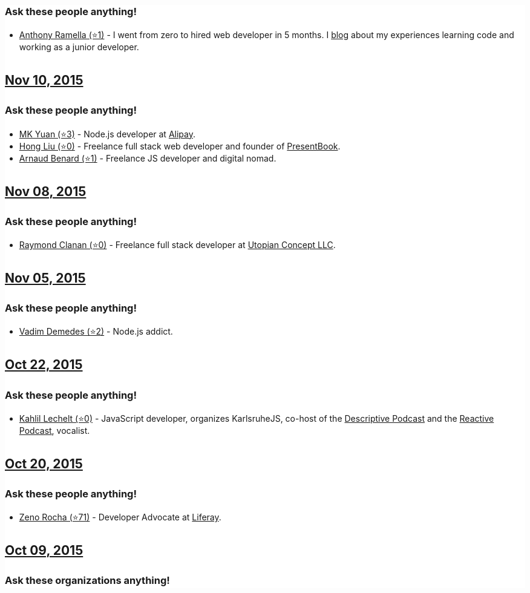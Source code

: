 ### Ask these people anything!

*   [Anthony Ramella (⭐1)](https://github.com/tonyynot/ama) - I went from zero to hired web developer in 5 months. I [blog](http://anthonyramella.com) about my experiences learning code and working as a junior developer.

## [Nov 10, 2015](/content/2015/11/10/README.md)

### Ask these people anything!

*   [MK Yuan (⭐3)](https://github.com/fengmk2/ama) - Node.js developer at [Alipay](https://www.alipay.com).
*   [Hong Liu (⭐0)](https://github.com/honglio/ama) - Freelance full stack web developer and founder of [PresentBook](http://www.niukj.com).
*   [Arnaud Benard (⭐1)](https://github.com/arnaudbenard/ama) - Freelance JS developer and digital nomad.

## [Nov 08, 2015](/content/2015/11/08/README.md)

### Ask these people anything!

*   [Raymond Clanan (⭐0)](https://github.com/rclanan/ama) - Freelance full stack developer at [Utopian Concept LLC](http://utopianconcept.com/).

## [Nov 05, 2015](/content/2015/11/05/README.md)

### Ask these people anything!

*   [Vadim Demedes (⭐2)](https://github.com/vdemedes/ama) - Node.js addict.

## [Oct 22, 2015](/content/2015/10/22/README.md)

### Ask these people anything!

*   [Kahlil Lechelt (⭐0)](https://github.com/kahlil/ama) - JavaScript developer, organizes KarlsruheJS, co-host of the [Descriptive Podcast](http://descriptive.audio) and the [Reactive Podcast](http://reactive.audio), vocalist.

## [Oct 20, 2015](/content/2015/10/20/README.md)

### Ask these people anything!

*   [Zeno Rocha (⭐71)](https://github.com/zenorocha/ama) - Developer Advocate at [Liferay](http://www.liferay.com/).

## [Oct 09, 2015](/content/2015/10/09/README.md)

### Ask these organizations anything!
